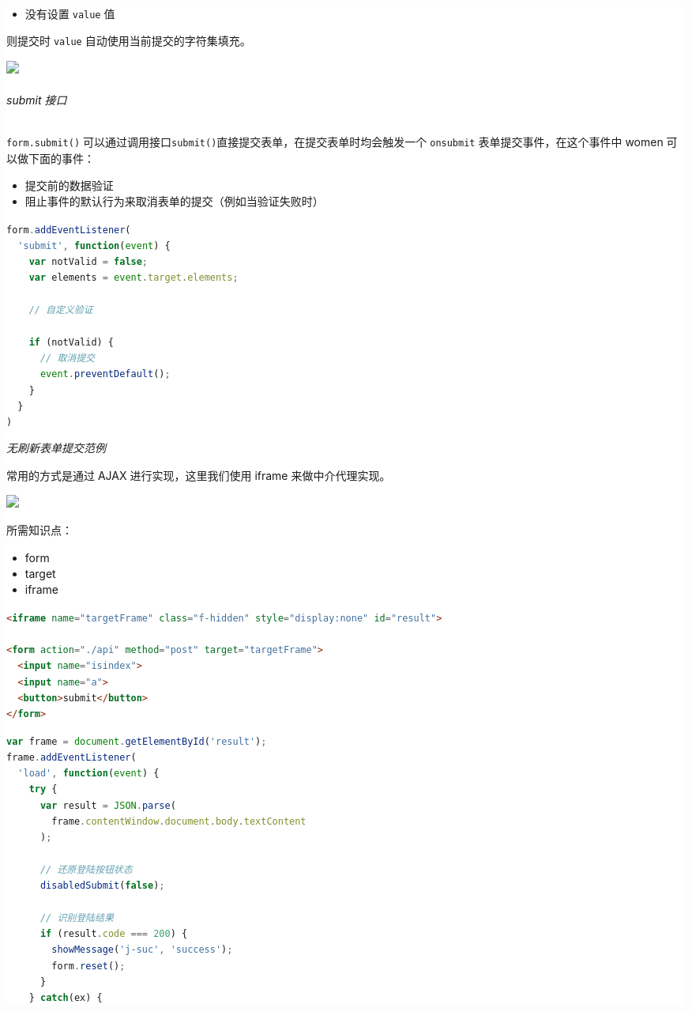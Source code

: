 - 没有设置 `value` 值

则提交时 `value` 自动使用当前提交的字符集填充。

![](../img/F/form_speicla_calse2.png)

###### submit 接口

`form.submit()` 可以通过调用接口`submit()`直接提交表单，在提交表单时均会触发一个 `onsubmit` 表单提交事件，在这个事件中 women 可以做下面的事件：

- 提交前的数据验证
- 阻止事件的默认行为来取消表单的提交（例如当验证失败时）

```javascript
form.addEventListener(
  'submit', function(event) {
    var notValid = false;
    var elements = event.target.elements;

    // 自定义验证

    if (notValid) {
      // 取消提交
      event.preventDefault();
    }
  }
)
```

*无刷新表单提交范例*

常用的方式是通过 AJAX 进行实现，这里我们使用 iframe 来做中介代理实现。

![](../img/F/form_ifram_submit_data.png)

所需知识点：

- form
- target
- iframe

```html
<iframe name="targetFrame" class="f-hidden" style="display:none" id="result">

<form action="./api" method="post" target="targetFrame">
  <input name="isindex">
  <input name="a">
  <button>submit</button>
</form>
```

```javascript
var frame = document.getElementById('result');
frame.addEventListener(
  'load', function(event) {
    try {
      var result = JSON.parse(
        frame.contentWindow.document.body.textContent
      );

      // 还原登陆按钮状态
      disabledSubmit(false);

      // 识别登陆结果
      if (result.code === 200) {
        showMessage('j-suc', 'success');
        form.reset();
      }
    } catch(ex) {
```